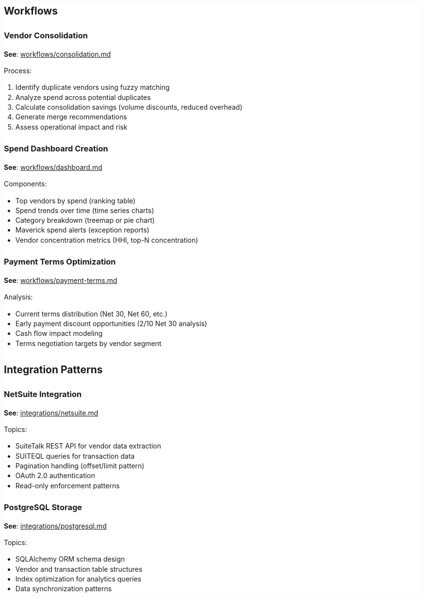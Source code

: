 ## Workflows

### Vendor Consolidation
**See**: [workflows/consolidation.md](workflows/consolidation.md)

Process:
1. Identify duplicate vendors using fuzzy matching
2. Analyze spend across potential duplicates
3. Calculate consolidation savings (volume discounts, reduced overhead)
4. Generate merge recommendations
5. Assess operational impact and risk

### Spend Dashboard Creation
**See**: [workflows/dashboard.md](workflows/dashboard.md)

Components:
- Top vendors by spend (ranking table)
- Spend trends over time (time series charts)
- Category breakdown (treemap or pie chart)
- Maverick spend alerts (exception reports)
- Vendor concentration metrics (HHI, top-N concentration)

### Payment Terms Optimization
**See**: [workflows/payment-terms.md](workflows/payment-terms.md)

Analysis:
- Current terms distribution (Net 30, Net 60, etc.)
- Early payment discount opportunities (2/10 Net 30 analysis)
- Cash flow impact modeling
- Terms negotiation targets by vendor segment

## Integration Patterns

### NetSuite Integration
**See**: [integrations/netsuite.md](integrations/netsuite.md)

Topics:
- SuiteTalk REST API for vendor data extraction
- SUITEQL queries for transaction data
- Pagination handling (offset/limit pattern)
- OAuth 2.0 authentication
- Read-only enforcement patterns

### PostgreSQL Storage
**See**: [integrations/postgresql.md](integrations/postgresql.md)

Topics:
- SQLAlchemy ORM schema design
- Vendor and transaction table structures
- Index optimization for analytics queries
- Data synchronization patterns
